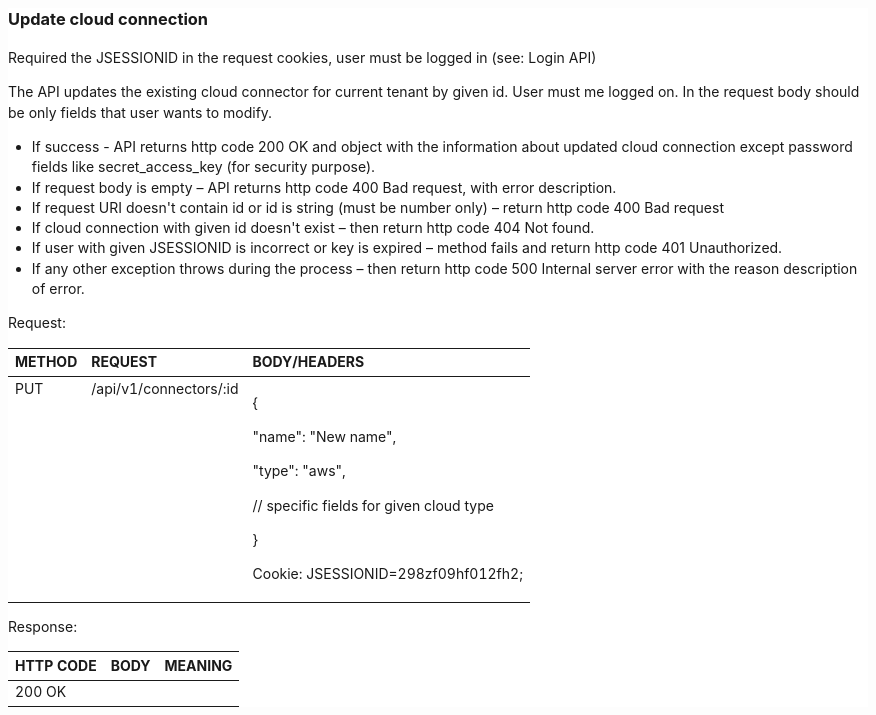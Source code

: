 </table>

### Update cloud connection

Required the JSESSIONID in the request cookies, user must be logged in \(see: Login API\) 

The API updates the existing cloud connector for current tenant by given id. User must me logged on. In the request body should be only fields that user wants to modify. 

* If success - API returns http code 200 OK and object with the information about updated cloud connection except password fields like secret\_access\_key \(for security purpose\). 
* If request body is empty – API returns http code 400 Bad request, with error description. 
* If request URI doesn't contain id or id is string \(must be number only\) – return http code 400 Bad request 
* If cloud connection with given id doesn't exist – then return http code 404 Not found. 
* If user with given JSESSIONID is incorrect or key is expired – method fails and return http code 401 Unauthorized.  
* If any other exception throws during the process – then return http code 500 Internal server error with the reason description of error. 

Request:

<table>
  <thead>
    <tr>
      <th style="text-align:left"><b>METHOD</b>
      </th>
      <th style="text-align:left"><b>REQUEST</b>
      </th>
      <th style="text-align:left"><b>BODY/HEADERS</b>
      </th>
    </tr>
  </thead>
  <tbody>
    <tr>
      <td style="text-align:left">PUT</td>
      <td style="text-align:left">/api/v1/connectors/:id</td>
      <td style="text-align:left">
        <p>{</p>
        <p>&quot;name&quot;: &quot;New name&quot;,</p>
        <p>&quot;type&quot;: &quot;aws&quot;,</p>
        <p>// specific fields for given cloud type</p>
        <p>}</p>
        <p>Cookie: JSESSIONID=298zf09hf012fh2;</p>
      </td>
    </tr>
  </tbody>
</table>

Response:

<table>
  <thead>
    <tr>
      <th style="text-align:left"><b>HTTP CODE</b>
      </th>
      <th style="text-align:left"><b>BODY</b>
      </th>
      <th style="text-align:left"><b>MEANING</b>
      </th>
    </tr>
  </thead>
  <tbody>
    <tr>
      <td style="text-align:left">200 OK</td>
      <td style="text-align:left">